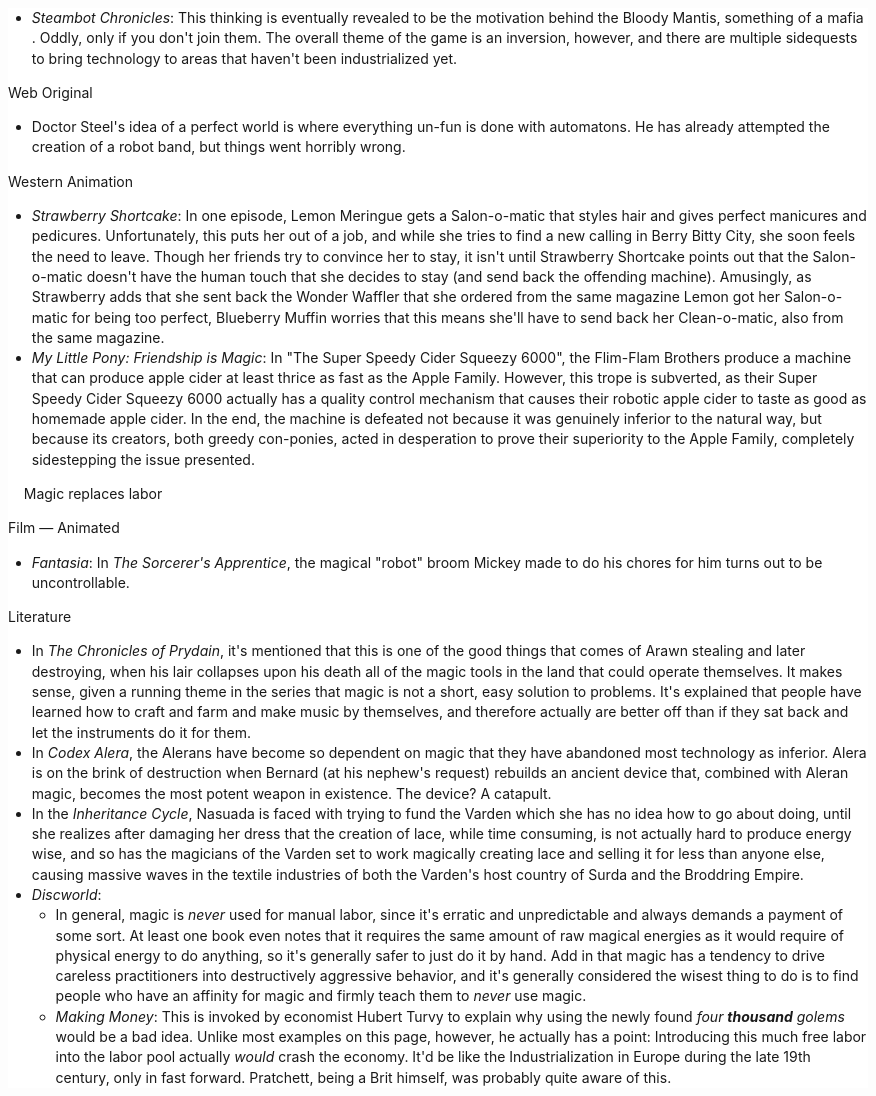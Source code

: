 -   _Steambot Chronicles_: This thinking is eventually revealed to be the motivation behind the Bloody Mantis, something of a mafia . Oddly, only if you don't join them. The overall theme of the game is an inversion, however, and there are multiple sidequests to bring technology to areas that haven't been industrialized yet.

Web Original

-   Doctor Steel's idea of a perfect world is where everything un-fun is done with automatons. He has already attempted the creation of a robot band, but things went horribly wrong.

Western Animation

-   _Strawberry Shortcake_: In one episode, Lemon Meringue gets a Salon-o-matic that styles hair and gives perfect manicures and pedicures. Unfortunately, this puts her out of a job, and while she tries to find a new calling in Berry Bitty City, she soon feels the need to leave. Though her friends try to convince her to stay, it isn't until Strawberry Shortcake points out that the Salon-o-matic doesn't have the human touch that she decides to stay (and send back the offending machine). Amusingly, as Strawberry adds that she sent back the Wonder Waffler that she ordered from the same magazine Lemon got her Salon-o-matic for being too perfect, Blueberry Muffin worries that this means she'll have to send back her Clean-o-matic, also from the same magazine.
-   _My Little Pony: Friendship is Magic_: In "The Super Speedy Cider Squeezy 6000", the Flim-Flam Brothers produce a machine that can produce apple cider at least thrice as fast as the Apple Family. However, this trope is subverted, as their Super Speedy Cider Squeezy 6000 actually has a quality control mechanism that causes their robotic apple cider to taste as good as homemade apple cider. In the end, the machine is defeated not because it was genuinely inferior to the natural way, but because its creators, both greedy con-ponies, acted in desperation to prove their superiority to the Apple Family, completely sidestepping the issue presented.

    Magic replaces labor 

Film — Animated

-   _Fantasia_: In _The Sorcerer's Apprentice_, the magical "robot" broom Mickey made to do his chores for him turns out to be uncontrollable.

Literature

-   In _The Chronicles of Prydain_, it's mentioned that this is one of the good things that comes of Arawn stealing and later destroying, when his lair collapses upon his death all of the magic tools in the land that could operate themselves. It makes sense, given a running theme in the series that magic is not a short, easy solution to problems. It's explained that people have learned how to craft and farm and make music by themselves, and therefore actually are better off than if they sat back and let the instruments do it for them.
-   In _Codex Alera_, the Alerans have become so dependent on magic that they have abandoned most technology as inferior. Alera is on the brink of destruction when Bernard (at his nephew's request) rebuilds an ancient device that, combined with Aleran magic, becomes the most potent weapon in existence. The device? A catapult.
-   In the _Inheritance Cycle_, Nasuada is faced with trying to fund the Varden which she has no idea how to go about doing, until she realizes after damaging her dress that the creation of lace, while time consuming, is not actually hard to produce energy wise, and so has the magicians of the Varden set to work magically creating lace and selling it for less than anyone else, causing massive waves in the textile industries of both the Varden's host country of Surda and the Broddring Empire.
-   _Discworld_:
    -   In general, magic is _never_ used for manual labor, since it's erratic and unpredictable and always demands a payment of some sort. At least one book even notes that it requires the same amount of raw magical energies as it would require of physical energy to do anything, so it's generally safer to just do it by hand. Add in that magic has a tendency to drive careless practitioners into destructively aggressive behavior, and it's generally considered the wisest thing to do is to find people who have an affinity for magic and firmly teach them to _never_ use magic.
    -   _Making Money_: This is invoked by economist Hubert Turvy to explain why using the newly found _four **thousand** golems_ would be a bad idea. Unlike most examples on this page, however, he actually has a point: Introducing this much free labor into the labor pool actually _would_ crash the economy. It'd be like the Industrialization in Europe during the late 19th century, only in fast forward. Pratchett, being a Brit himself, was probably quite aware of this.
        